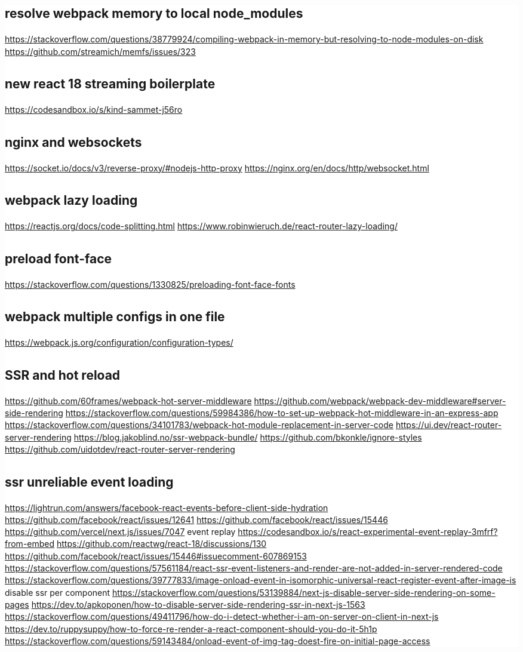 ## resolve webpack memory to local node_modules
https://stackoverflow.com/questions/38779924/compiling-webpack-in-memory-but-resolving-to-node-modules-on-disk
https://github.com/streamich/memfs/issues/323

## new react 18 streaming boilerplate
https://codesandbox.io/s/kind-sammet-j56ro

## nginx and websockets
https://socket.io/docs/v3/reverse-proxy/#nodejs-http-proxy
https://nginx.org/en/docs/http/websocket.html

## webpack lazy loading
https://reactjs.org/docs/code-splitting.html
https://www.robinwieruch.de/react-router-lazy-loading/

## preload font-face
https://stackoverflow.com/questions/1330825/preloading-font-face-fonts

## webpack multiple configs in one file
https://webpack.js.org/configuration/configuration-types/

## SSR and hot reload
https://github.com/60frames/webpack-hot-server-middleware
https://github.com/webpack/webpack-dev-middleware#server-side-rendering
https://stackoverflow.com/questions/59984386/how-to-set-up-webpack-hot-middleware-in-an-express-app
https://stackoverflow.com/questions/34101783/webpack-hot-module-replacement-in-server-code
https://ui.dev/react-router-server-rendering
https://blog.jakoblind.no/ssr-webpack-bundle/
https://github.com/bkonkle/ignore-styles
https://github.com/uidotdev/react-router-server-rendering

## ssr unreliable event loading
https://lightrun.com/answers/facebook-react-events-before-client-side-hydration
https://github.com/facebook/react/issues/12641
https://github.com/facebook/react/issues/15446
https://github.com/vercel/next.js/issues/7047
event replay
https://codesandbox.io/s/react-experimental-event-replay-3mfrf?from-embed
https://github.com/reactwg/react-18/discussions/130
https://github.com/facebook/react/issues/15446#issuecomment-607869153
https://stackoverflow.com/questions/57561184/react-ssr-event-listeners-and-render-are-not-added-in-server-rendered-code
https://stackoverflow.com/questions/39777833/image-onload-event-in-isomorphic-universal-react-register-event-after-image-is
disable ssr per component
https://stackoverflow.com/questions/53139884/next-js-disable-server-side-rendering-on-some-pages
https://dev.to/apkoponen/how-to-disable-server-side-rendering-ssr-in-next-js-1563
https://stackoverflow.com/questions/49411796/how-do-i-detect-whether-i-am-on-server-on-client-in-next-js
https://dev.to/ruppysuppy/how-to-force-re-render-a-react-component-should-you-do-it-5h1p
https://stackoverflow.com/questions/59143484/onload-event-of-img-tag-doest-fire-on-initial-page-access
